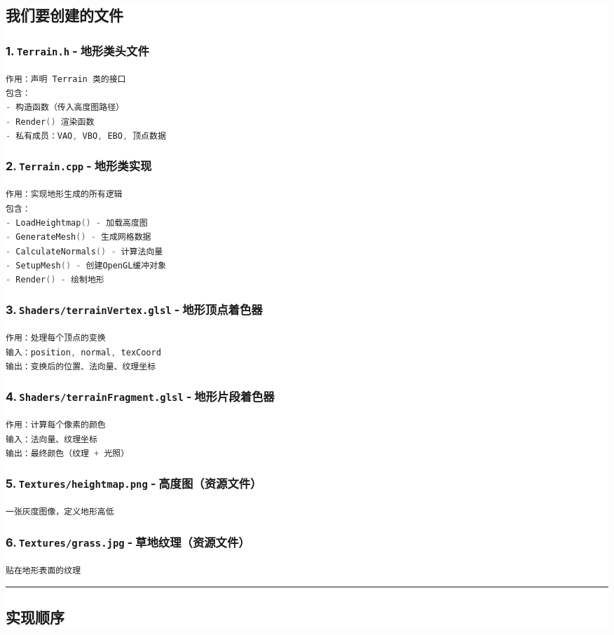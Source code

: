 
## 我们要创建的文件

### 1. `Terrain.h` - 地形类头文件
```cpp
作用：声明 Terrain 类的接口
包含：
- 构造函数（传入高度图路径）
- Render() 渲染函数
- 私有成员：VAO, VBO, EBO, 顶点数据
```

### 2. `Terrain.cpp` - 地形类实现
```cpp
作用：实现地形生成的所有逻辑
包含：
- LoadHeightmap() - 加载高度图
- GenerateMesh() - 生成网格数据
- CalculateNormals() - 计算法向量
- SetupMesh() - 创建OpenGL缓冲对象
- Render() - 绘制地形
```

### 3. `Shaders/terrainVertex.glsl` - 地形顶点着色器
```glsl
作用：处理每个顶点的变换
输入：position, normal, texCoord
输出：变换后的位置、法向量、纹理坐标
```

### 4. `Shaders/terrainFragment.glsl` - 地形片段着色器
```glsl
作用：计算每个像素的颜色
输入：法向量、纹理坐标
输出：最终颜色（纹理 + 光照）
```

### 5. `Textures/heightmap.png` - 高度图（资源文件）
```
一张灰度图像，定义地形高低
```

### 6. `Textures/grass.jpg` - 草地纹理（资源文件）
```
贴在地形表面的纹理
```

---

## 实现顺序
